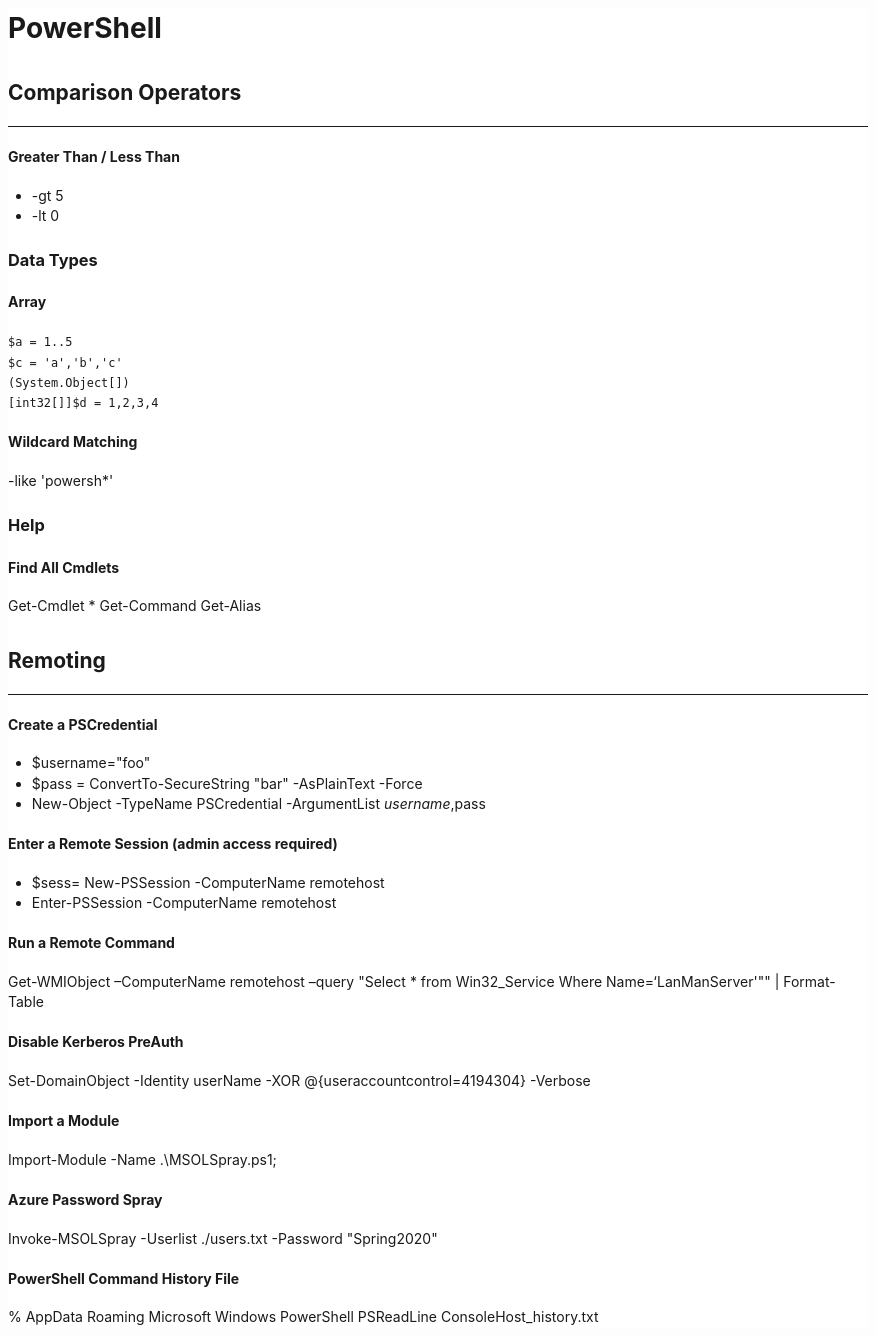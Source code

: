 # PowerShell

## Comparison Operators
------
#### Greater Than / Less Than
+ -gt 5
+ -lt 0

### Data Types
#### Array
```
$a = 1..5
$c = 'a','b','c'
(System.Object[])
[int32[]]$d = 1,2,3,4
```


#### Wildcard Matching
-like 'powersh*'

### Help
#### Find All Cmdlets
Get-Cmdlet \*
Get-Command Get-Alias

## Remoting
------
#### Create a PSCredential
+ $username="foo"
+ $pass = ConvertTo-SecureString "bar" -AsPlainText -Force
+  New-Object -TypeName PSCredential -ArgumentList $username,$pass

#### Enter a Remote Session (admin access required)
+ $sess= New-PSSession -ComputerName remotehost
+  Enter-PSSession -ComputerName remotehost

#### Run a Remote Command
Get-WMIObject –ComputerName remotehost –query "Select * from Win32_Service Where Name=‘LanManServer'"" | Format-Table
#### Disable Kerberos PreAuth
Set-DomainObject -Identity userName -XOR @{useraccountcontrol=4194304} -Verbose
#### Import a Module
Import-Module -Name .\MSOLSpray.ps1; 
#### Azure Password Spray
Invoke-MSOLSpray -Userlist ./users.txt -Password "Spring2020"
#### PowerShell Command History File
% AppData Roaming Microsoft Windows PowerShell PSReadLine ConsoleHost_history.txt
